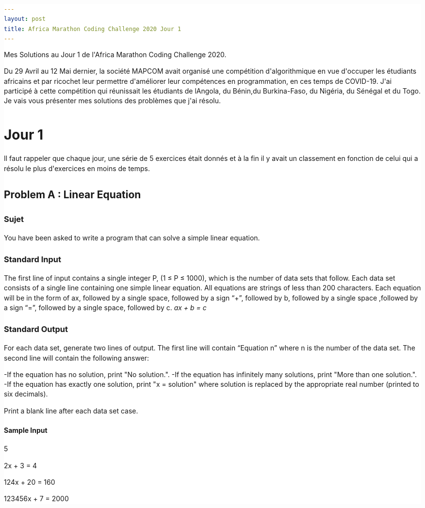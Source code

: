 ```yaml
---
layout: post
title: Africa Marathon Coding Challenge 2020 Jour 1
---
```

Mes Solutions au Jour 1 de l'Africa Marathon Coding Challenge 2020.

Du 29 Avril au 12 Mai dernier, la société MAPCOM avait organisé une compétition d'algorithmique en vue d'occuper les étudiants africains et par ricochet leur permettre d'améliorer leur compétences en programmation, en ces temps de COVID-19. J'ai participé à cette compétition qui réunissait les étudiants de lAngola, du Bénin,du Burkina-Faso, du Nigéria, du Sénégal et du Togo. Je vais vous présenter mes solutions des problèmes que j'ai résolu.

# Jour 1

Il faut rappeler que chaque jour, une série de 5 exercices était donnés et à la fin il y avait un classement en fonction de celui qui a résolu le plus d'exercices en moins de temps.

## Problem A : Linear Equation 

### Sujet
You have been asked to write a program that can solve a simple linear equation. 

### Standard Input 
The first line of input contains a single integer P, (1 ≤ P ≤ 1000), which is the number of data sets that follow. Each data set consists of a single line containing one simple linear equation. All equations are strings of less than 200 characters. Each equation will be in the form of ax, followed by a single space, followed by a sign “+”, followed by b, followed by a single space ,followed by a sign “=”, followed by a single space, followed by c. *ax + b = c*

### Standard Output 
For each data set, generate two lines of output. The first line will contain “Equation n” where n is the number of the data set. The second line will contain the following answer: 
 
-If the equation has no solution, print "No solution.".
-If the equation has infinitely many solutions, print "More than one solution.".
-If the equation has exactly one solution, print "x = solution" where solution is replaced by the appropriate real number (printed to six decimals).
 
Print a blank line after each data set case.

#### Sample Input

5 

2x + 3 = 4

124x + 20 = 160

123456x + 7 = 2000
